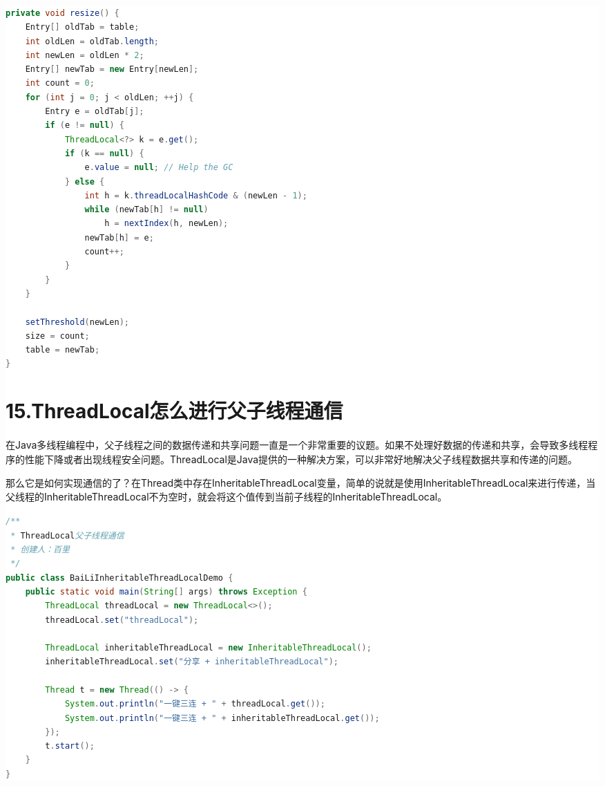 ```java
private void resize() {
    Entry[] oldTab = table;
    int oldLen = oldTab.length;
    int newLen = oldLen * 2;
    Entry[] newTab = new Entry[newLen];
    int count = 0;
    for (int j = 0; j < oldLen; ++j) {
        Entry e = oldTab[j];
        if (e != null) {
            ThreadLocal<?> k = e.get();
            if (k == null) {
                e.value = null; // Help the GC
            } else {
                int h = k.threadLocalHashCode & (newLen - 1);
                while (newTab[h] != null)
                    h = nextIndex(h, newLen);
                newTab[h] = e;
                count++;
            }
        }
    }

    setThreshold(newLen);
    size = count;
    table = newTab;
}
```

# 15.ThreadLocal怎么进行父子线程通信
在Java多线程编程中，父子线程之间的数据传递和共享问题一直是一个非常重要的议题。如果不处理好数据的传递和共享，会导致多线程程序的性能下降或者出现线程安全问题。ThreadLocal是Java提供的一种解决方案，可以非常好地解决父子线程数据共享和传递的问题。

那么它是如何实现通信的了？在Thread类中存在InheritableThreadLocal变量，简单的说就是使用InheritableThreadLocal来进行传递，当父线程的InheritableThreadLocal不为空时，就会将这个值传到当前子线程的InheritableThreadLocal。

```java
/**
 * ThreadLocal父子线程通信
 * 创建人：百里
 */
public class BaiLiInheritableThreadLocalDemo {
    public static void main(String[] args) throws Exception {
        ThreadLocal threadLocal = new ThreadLocal<>();
        threadLocal.set("threadLocal");

        ThreadLocal inheritableThreadLocal = new InheritableThreadLocal();
        inheritableThreadLocal.set("分享 + inheritableThreadLocal");

        Thread t = new Thread(() -> {
            System.out.println("一键三连 + " + threadLocal.get());
            System.out.println("一键三连 + " + inheritableThreadLocal.get());
        });
        t.start();
    }
}
```
